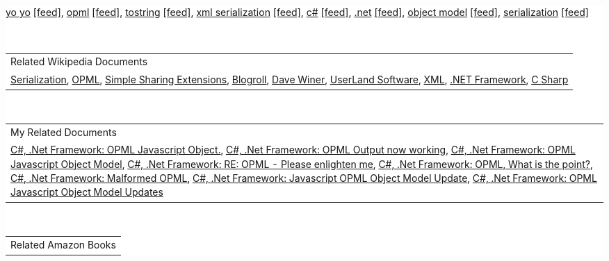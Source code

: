 <a href="http://www.kinlan.co.uk/tag/yo%20yo" class="Tag" rel="tag">yo yo</a> <a href="http://feeds.technorati.com/feed/posts/tag/yo%20yo" class="Tag">[feed]</a>, <a href="http://www.kinlan.co.uk/tag/opml" class="Tag" rel="tag">opml</a> <a href="http://feeds.technorati.com/feed/posts/tag/opml" class="Tag">[feed]</a>, <a href="http://www.kinlan.co.uk/tag/tostring" class="Tag" rel="tag">tostring</a> <a href="http://feeds.technorati.com/feed/posts/tag/tostring" class="Tag">[feed]</a>, <a href="http://www.kinlan.co.uk/tag/xml%20serialization" class="Tag" rel="tag">xml serialization</a> <a href="http://feeds.technorati.com/feed/posts/tag/xml%20serialization" class="Tag">[feed]</a>, <a href="http://www.kinlan.co.uk/tag/c%23" class="Tag" rel="tag">c#</a> <a href="http://feeds.technorati.com/feed/posts/tag/c%23" class="Tag">[feed]</a>, <a href="http://www.kinlan.co.uk/tag/.net" class="Tag" rel="tag">.net</a> <a href="http://feeds.technorati.com/feed/posts/tag/.net" class="Tag">[feed]</a>, <a href="http://www.kinlan.co.uk/tag/object%20model" class="Tag" rel="tag">object model</a> <a href="http://feeds.technorati.com/feed/posts/tag/object%20model" class="Tag">[feed]</a>, <a href="http://www.kinlan.co.uk/tag/serialization" class="Tag" rel="tag">serialization</a> <a href="http://feeds.technorati.com/feed/posts/tag/serialization" class="Tag">[feed]</a>
</td></tr>
</table><br /><table class="TechnoratiHead TagHeader">
<tr><td>Related Wikipedia Documents</td></tr>
<tr class="Technorati"><td>
<a href="http://en.wikipedia.org/wiki/Serialization" class="Tag" rel="tag">Serialization</a>, <a href="http://en.wikipedia.org/wiki/OPML" class="Tag" rel="tag">OPML</a>, <a href="http://en.wikipedia.org/wiki/Simple_Sharing_Extensions" class="Tag" rel="tag">Simple Sharing Extensions</a>, <a href="http://en.wikipedia.org/wiki/Blogroll" class="Tag" rel="tag">Blogroll</a>, <a href="http://en.wikipedia.org/wiki/Dave_Winer" class="Tag" rel="tag">Dave Winer</a>, <a href="http://en.wikipedia.org/wiki/UserLand_Software" class="Tag" rel="tag">UserLand Software</a>, <a href="http://en.wikipedia.org/wiki/XML" class="Tag" rel="tag">XML</a>, <a href="http://en.wikipedia.org/wiki/Microsoft_.NET" class="Tag" rel="tag">.NET Framework</a>, <a href="http://en.wikipedia.org/wiki/C_Sharp" class="Tag" rel="tag">C Sharp</a>
</td></tr>
</table><br /><table class="TechnoratiHead TagHeader">
<tr><td>My Related Documents</td></tr>
<tr class="Technorati"><td>
<a href="http://www.kinlan.co.uk/2005/10/opml-javascript-object.html" class="Tag" rel="tag">C#, .Net Framework: OPML Javascript Object.</a>, <a href="http://www.kinlan.co.uk/2005/11/opml-output-now-working.html" class="Tag" rel="tag">C#, .Net Framework: OPML Output now working</a>, <a href="http://www.kinlan.co.uk/2005/10/opml-javascript-object-model.html" class="Tag" rel="tag">C#, .Net Framework: OPML Javascript Object Model</a>, <a href="http://www.kinlan.co.uk/2005/10/re-opml-please-enlighten-me.html" class="Tag" rel="tag">C#, .Net Framework: RE: OPML - Please enlighten me</a>, <a href="http://www.kinlan.co.uk/2005/08/opml-what-is-point.html" class="Tag" rel="tag">C#, .Net Framework: OPML, What is the point?</a>, <a href="http://www.kinlan.co.uk/2006/03/malformed-opml_22.html" class="Tag" rel="tag">C#, .Net Framework: Malformed OPML</a>, <a href="http://www.kinlan.co.uk/2005/10/javascript-opml-object-model-update.html" class="Tag" rel="tag">C#, .Net Framework: Javascript OPML Object Model Update</a>, <a href="http://www.kinlan.co.uk/2005/10/opml-javascript-object-model-updates.html" class="Tag" rel="tag">C#, .Net Framework: OPML Javascript Object Model Updates</a>
</td></tr>
</table><br /><table class="TechnoratiHead TagHeader">
<tr><td>Related Amazon Books</td></tr>